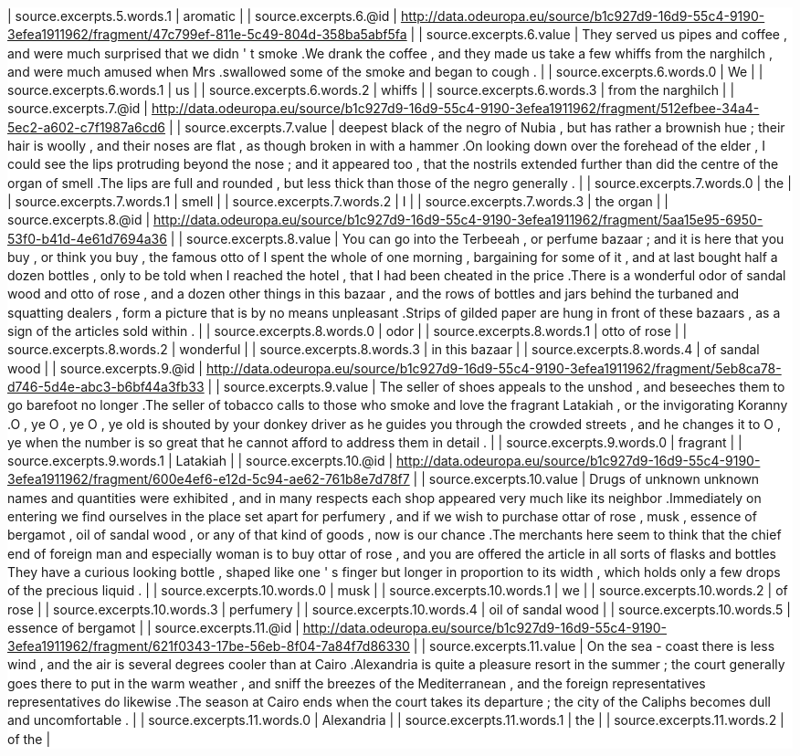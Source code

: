 | source.excerpts.5.words.1 | aromatic |
| source.excerpts.6.@id | http://data.odeuropa.eu/source/b1c927d9-16d9-55c4-9190-3efea1911962/fragment/47c799ef-811e-5c49-804d-358ba5abf5fa |
| source.excerpts.6.value | They served us pipes and coffee , and were much surprised that we didn ' t smoke .We drank the coffee , and they made us take a few whiffs from the narghilch , and were much amused when Mrs .swallowed some of the smoke and began to cough . |
| source.excerpts.6.words.0 | We |
| source.excerpts.6.words.1 | us |
| source.excerpts.6.words.2 | whiffs |
| source.excerpts.6.words.3 | from the narghilch |
| source.excerpts.7.@id | http://data.odeuropa.eu/source/b1c927d9-16d9-55c4-9190-3efea1911962/fragment/512efbee-34a4-5ec2-a602-c7f1987a6cd6 |
| source.excerpts.7.value | deepest black of the negro of Nubia , but has rather a brownish hue ; their hair is woolly , and their noses are flat , as though broken in with a hammer .On looking down over the forehead of the elder , I could see the lips protruding beyond the nose ; and it appeared too , that the nostrils extended further than did the centre of the organ of smell .The lips are full and rounded , but less thick than those of the negro generally . |
| source.excerpts.7.words.0 | the |
| source.excerpts.7.words.1 | smell |
| source.excerpts.7.words.2 | I |
| source.excerpts.7.words.3 | the organ |
| source.excerpts.8.@id | http://data.odeuropa.eu/source/b1c927d9-16d9-55c4-9190-3efea1911962/fragment/5aa15e95-6950-53f0-b41d-4e61d7694a36 |
| source.excerpts.8.value | You can go into the Terbeeah , or perfume bazaar ; and it is here that you buy , or think you buy , the famous otto of I spent the whole of one morning , bargaining for some of it , and at last bought half a dozen bottles , only to be told when I reached the hotel , that I had been cheated in the price .There is a wonderful odor of sandal wood and otto of rose , and a dozen other things in this bazaar , and the rows of bottles and jars behind the turbaned and squatting dealers , form a picture that is by no means unpleasant .Strips of gilded paper are hung in front of these bazaars , as a sign of the articles sold within . |
| source.excerpts.8.words.0 | odor |
| source.excerpts.8.words.1 | otto of rose |
| source.excerpts.8.words.2 | wonderful |
| source.excerpts.8.words.3 | in this bazaar |
| source.excerpts.8.words.4 | of sandal wood |
| source.excerpts.9.@id | http://data.odeuropa.eu/source/b1c927d9-16d9-55c4-9190-3efea1911962/fragment/5eb8ca78-d746-5d4e-abc3-b6bf44a3fb33 |
| source.excerpts.9.value | The seller of shoes appeals to the unshod , and beseeches them to go barefoot no longer .The seller of tobacco calls to those who smoke and love the fragrant Latakiah , or the invigorating Koranny .O , ye O , ye O , ye old is shouted by your donkey driver as he guides you through the crowded streets , and he changes it to O , ye when the number is so great that he cannot afford to address them in detail . |
| source.excerpts.9.words.0 | fragrant |
| source.excerpts.9.words.1 | Latakiah |
| source.excerpts.10.@id | http://data.odeuropa.eu/source/b1c927d9-16d9-55c4-9190-3efea1911962/fragment/600e4ef6-e12d-5c94-ae62-761b8e7d78f7 |
| source.excerpts.10.value | Drugs of unknown unknown names and quantities were exhibited , and in many respects each shop appeared very much like its neighbor .Immediately on entering we find ourselves in the place set apart for perfumery , and if we wish to purchase ottar of rose , musk , essence of bergamot , oil of sandal wood , or any of that kind of goods , now is our chance .The merchants here seem to think that the chief end of foreign man and especially woman is to buy ottar of rose , and you are offered the article in all sorts of flasks and bottles They have a curious looking bottle , shaped like one ' s finger but longer in proportion to its width , which holds only a few drops of the precious liquid . |
| source.excerpts.10.words.0 | musk |
| source.excerpts.10.words.1 | we |
| source.excerpts.10.words.2 | of rose |
| source.excerpts.10.words.3 | perfumery |
| source.excerpts.10.words.4 | oil of sandal wood |
| source.excerpts.10.words.5 | essence of bergamot |
| source.excerpts.11.@id | http://data.odeuropa.eu/source/b1c927d9-16d9-55c4-9190-3efea1911962/fragment/621f0343-17be-56eb-8f04-7a84f7d86330 |
| source.excerpts.11.value | On the sea - coast there is less wind , and the air is several degrees cooler than at Cairo .Alexandria is quite a pleasure resort in the summer ; the court generally goes there to put in the warm weather , and sniff the breezes of the Mediterranean , and the foreign representatives representatives do likewise .The season at Cairo ends when the court takes its departure ; the city of the Caliphs becomes dull and uncomfortable . |
| source.excerpts.11.words.0 | Alexandria |
| source.excerpts.11.words.1 | the |
| source.excerpts.11.words.2 | of the |